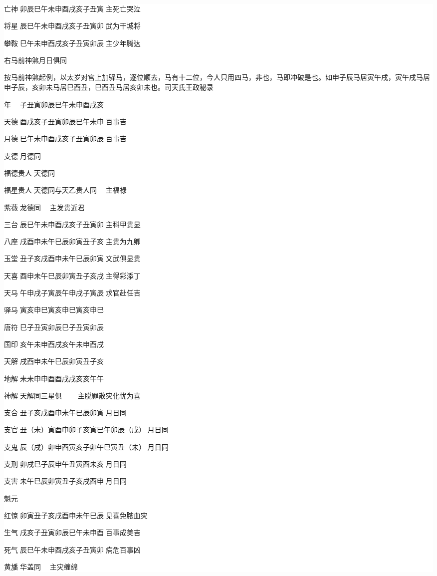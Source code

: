 亡神 卯辰巳午未申酉戌亥子丑寅 主死亡哭泣

将星 辰巳午未申酉戌亥子丑寅卯 武为干城将

攀鞍 巳午未申酉戌亥子丑寅卯辰 主少年腾达

右马前神煞月日俱同

按马前神煞起例，以太岁对宫上加驿马，逐位顺去，马有十二位，今人只用四马，非也，马即冲破是也。如申子辰马居寅午戌，寅午戌马居申子辰，亥卯未马居巳酉丑，巳酉丑马居亥卯未也。司天氏王政秘录

年　 子丑寅卯辰巳午未申酉戌亥

天德 酉戌亥子丑寅卯辰巳午未申 百事吉

月德 巳午未申酉戌亥子丑寅卯辰 百事吉

支德 月德同

福德贵人 天德同

福星贵人 天德同与天乙贵人同　 主福禄

紫薇 龙德同　 主发贵近君

三台 辰巳午未申酉戌亥子丑寅卯 主科甲贵显

八座 戌酉申未午巳辰卯寅丑子亥 主贵为九卿

玉堂 丑子亥戌酉申未午巳辰卯寅 文武俱显贵

天喜 酉申未午巳辰卯寅丑子亥戌 主得彩添丁

天马 午申戌子寅辰午申戌子寅辰 求官赴任吉

驿马 寅亥申巳寅亥申巳寅亥申巳

唐符 巳子丑寅卯辰巳子丑寅卯辰

国印 亥午未申酉戌亥午未申酉戌

天解 戌酉申未午巳辰卯寅丑子亥

地解 未未申申酉酉戌戌亥亥午午

神解 天解同三星俱　 　主脱罪散灾化忧为喜

支合 丑子亥戌酉申未午巳辰卯寅 月日同

支官 丑（未）寅酉申卯子亥寅巳午卯辰（戌） 月日同

支鬼 辰（戌）卯申酉寅亥子卯午巳寅丑（未） 月日同

支刑 卯戌巳子辰申午丑寅酉未亥 月日同

支害 未午巳辰卯寅丑子亥戌酉申 月日同

魁元

红惊 卯寅丑子亥戌酉申未午巳辰 见喜免脓血灾

生气 戌亥子丑寅卯辰巳午未申酉 百事成美吉

死气 辰巳午未申酉戌亥子丑寅卯 病危百事凶

黄旙 华盖同　 主灾缠绵

